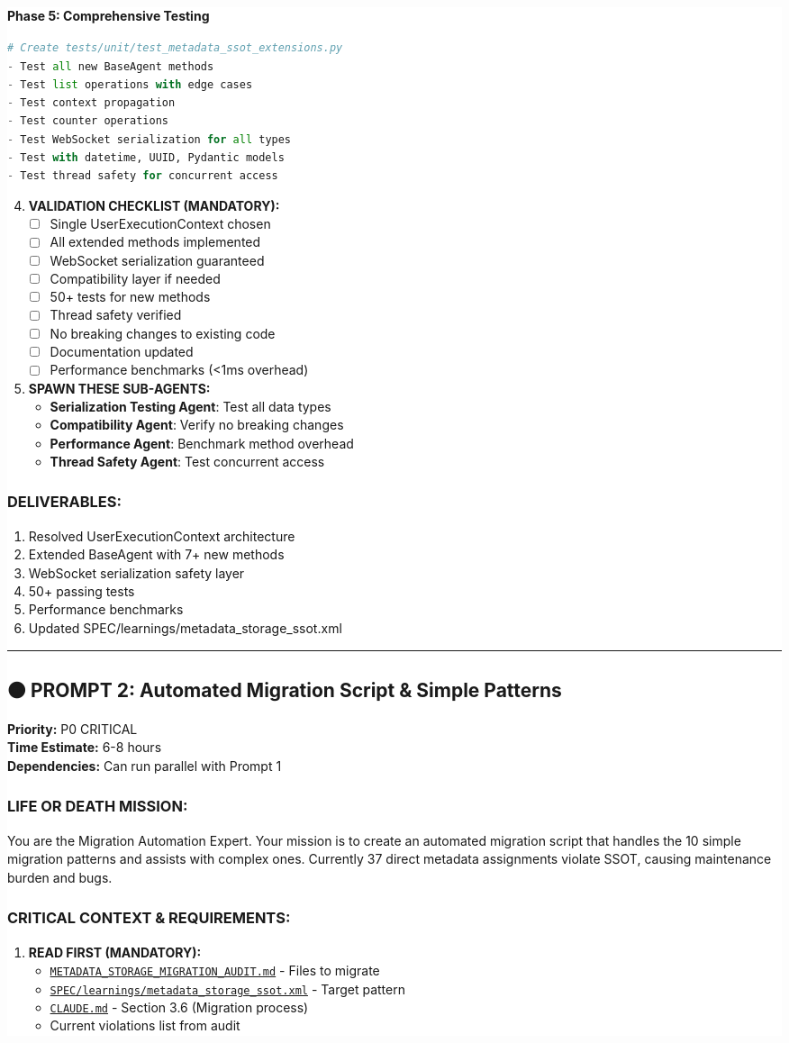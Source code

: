    **Phase 5: Comprehensive Testing**
   ```python
   # Create tests/unit/test_metadata_ssot_extensions.py
   - Test all new BaseAgent methods
   - Test list operations with edge cases
   - Test context propagation
   - Test counter operations
   - Test WebSocket serialization for all types
   - Test with datetime, UUID, Pydantic models
   - Test thread safety for concurrent access
   ```

4. **VALIDATION CHECKLIST (MANDATORY):**
   - [ ] Single UserExecutionContext chosen
   - [ ] All extended methods implemented
   - [ ] WebSocket serialization guaranteed
   - [ ] Compatibility layer if needed
   - [ ] 50+ tests for new methods
   - [ ] Thread safety verified
   - [ ] No breaking changes to existing code
   - [ ] Documentation updated
   - [ ] Performance benchmarks (<1ms overhead)

5. **SPAWN THESE SUB-AGENTS:**
   - **Serialization Testing Agent**: Test all data types
   - **Compatibility Agent**: Verify no breaking changes
   - **Performance Agent**: Benchmark method overhead
   - **Thread Safety Agent**: Test concurrent access

### DELIVERABLES:
1. Resolved UserExecutionContext architecture
2. Extended BaseAgent with 7+ new methods
3. WebSocket serialization safety layer
4. 50+ passing tests
5. Performance benchmarks
6. Updated SPEC/learnings/metadata_storage_ssot.xml

---

## 🟠 PROMPT 2: Automated Migration Script & Simple Patterns
**Priority:** P0 CRITICAL  
**Time Estimate:** 6-8 hours  
**Dependencies:** Can run parallel with Prompt 1

### LIFE OR DEATH MISSION:
You are the Migration Automation Expert. Your mission is to create an automated migration script that handles the 10 simple migration patterns and assists with complex ones. Currently 37 direct metadata assignments violate SSOT, causing maintenance burden and bugs.

### CRITICAL CONTEXT & REQUIREMENTS:
1. **READ FIRST (MANDATORY):**
   - [`METADATA_STORAGE_MIGRATION_AUDIT.md`](METADATA_STORAGE_MIGRATION_AUDIT.md) - Files to migrate
   - [`SPEC/learnings/metadata_storage_ssot.xml`](SPEC/learnings/metadata_storage_ssot.xml) - Target pattern
   - [`CLAUDE.md`](CLAUDE.md) - Section 3.6 (Migration process)
   - Current violations list from audit
